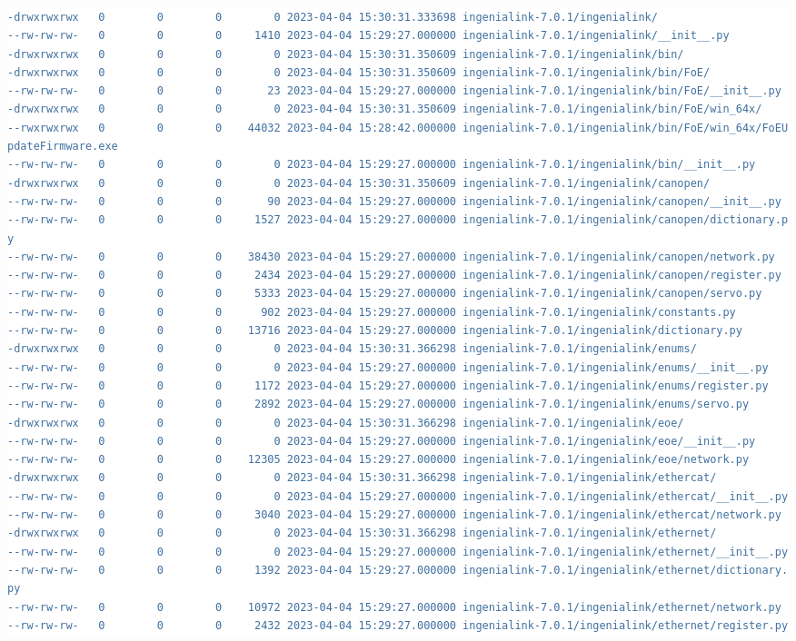 ```diff
-drwxrwxrwx   0        0        0        0 2023-04-04 15:30:31.333698 ingenialink-7.0.1/ingenialink/
--rw-rw-rw-   0        0        0     1410 2023-04-04 15:29:27.000000 ingenialink-7.0.1/ingenialink/__init__.py
-drwxrwxrwx   0        0        0        0 2023-04-04 15:30:31.350609 ingenialink-7.0.1/ingenialink/bin/
-drwxrwxrwx   0        0        0        0 2023-04-04 15:30:31.350609 ingenialink-7.0.1/ingenialink/bin/FoE/
--rw-rw-rw-   0        0        0       23 2023-04-04 15:29:27.000000 ingenialink-7.0.1/ingenialink/bin/FoE/__init__.py
-drwxrwxrwx   0        0        0        0 2023-04-04 15:30:31.350609 ingenialink-7.0.1/ingenialink/bin/FoE/win_64x/
--rwxrwxrwx   0        0        0    44032 2023-04-04 15:28:42.000000 ingenialink-7.0.1/ingenialink/bin/FoE/win_64x/FoEUpdateFirmware.exe
--rw-rw-rw-   0        0        0        0 2023-04-04 15:29:27.000000 ingenialink-7.0.1/ingenialink/bin/__init__.py
-drwxrwxrwx   0        0        0        0 2023-04-04 15:30:31.350609 ingenialink-7.0.1/ingenialink/canopen/
--rw-rw-rw-   0        0        0       90 2023-04-04 15:29:27.000000 ingenialink-7.0.1/ingenialink/canopen/__init__.py
--rw-rw-rw-   0        0        0     1527 2023-04-04 15:29:27.000000 ingenialink-7.0.1/ingenialink/canopen/dictionary.py
--rw-rw-rw-   0        0        0    38430 2023-04-04 15:29:27.000000 ingenialink-7.0.1/ingenialink/canopen/network.py
--rw-rw-rw-   0        0        0     2434 2023-04-04 15:29:27.000000 ingenialink-7.0.1/ingenialink/canopen/register.py
--rw-rw-rw-   0        0        0     5333 2023-04-04 15:29:27.000000 ingenialink-7.0.1/ingenialink/canopen/servo.py
--rw-rw-rw-   0        0        0      902 2023-04-04 15:29:27.000000 ingenialink-7.0.1/ingenialink/constants.py
--rw-rw-rw-   0        0        0    13716 2023-04-04 15:29:27.000000 ingenialink-7.0.1/ingenialink/dictionary.py
-drwxrwxrwx   0        0        0        0 2023-04-04 15:30:31.366298 ingenialink-7.0.1/ingenialink/enums/
--rw-rw-rw-   0        0        0        0 2023-04-04 15:29:27.000000 ingenialink-7.0.1/ingenialink/enums/__init__.py
--rw-rw-rw-   0        0        0     1172 2023-04-04 15:29:27.000000 ingenialink-7.0.1/ingenialink/enums/register.py
--rw-rw-rw-   0        0        0     2892 2023-04-04 15:29:27.000000 ingenialink-7.0.1/ingenialink/enums/servo.py
-drwxrwxrwx   0        0        0        0 2023-04-04 15:30:31.366298 ingenialink-7.0.1/ingenialink/eoe/
--rw-rw-rw-   0        0        0        0 2023-04-04 15:29:27.000000 ingenialink-7.0.1/ingenialink/eoe/__init__.py
--rw-rw-rw-   0        0        0    12305 2023-04-04 15:29:27.000000 ingenialink-7.0.1/ingenialink/eoe/network.py
-drwxrwxrwx   0        0        0        0 2023-04-04 15:30:31.366298 ingenialink-7.0.1/ingenialink/ethercat/
--rw-rw-rw-   0        0        0        0 2023-04-04 15:29:27.000000 ingenialink-7.0.1/ingenialink/ethercat/__init__.py
--rw-rw-rw-   0        0        0     3040 2023-04-04 15:29:27.000000 ingenialink-7.0.1/ingenialink/ethercat/network.py
-drwxrwxrwx   0        0        0        0 2023-04-04 15:30:31.366298 ingenialink-7.0.1/ingenialink/ethernet/
--rw-rw-rw-   0        0        0        0 2023-04-04 15:29:27.000000 ingenialink-7.0.1/ingenialink/ethernet/__init__.py
--rw-rw-rw-   0        0        0     1392 2023-04-04 15:29:27.000000 ingenialink-7.0.1/ingenialink/ethernet/dictionary.py
--rw-rw-rw-   0        0        0    10972 2023-04-04 15:29:27.000000 ingenialink-7.0.1/ingenialink/ethernet/network.py
--rw-rw-rw-   0        0        0     2432 2023-04-04 15:29:27.000000 ingenialink-7.0.1/ingenialink/ethernet/register.py
```